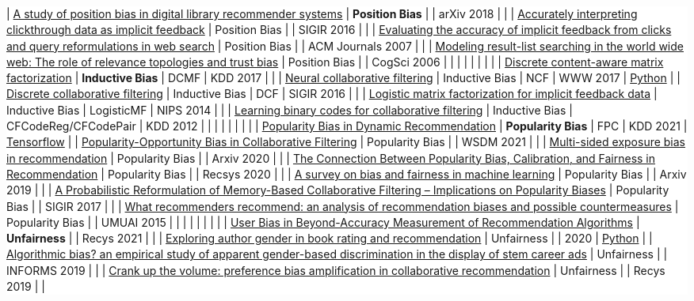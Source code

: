 | [A study of position bias in digital library recommender systems](https://arxiv.org/ftp/arxiv/papers/1802/1802.06565.pdf) | **Position Bias**   |                      | arXiv 2018              |                                                              |
| [Accurately interpreting clickthrough data as implicit feedback](http://www.sigir.org/wp-content/uploads/2017/06/p004.pdf) | Position Bias       |                      | SIGIR 2016              |                                                              |
| [Evaluating the accuracy of implicit feedback from clicks and query reformulations in web search](http://sing.stanford.edu/cs303-sp10/papers/joachims_etal_07a.pdf) | Position Bias       |                      | ACM Journals 2007       |                                                              |
| [Modeling result-list searching in the world wide web: The role of relevance topologies and trust bias](https://citeseerx.ist.psu.edu/viewdoc/download?doi=10.1.1.98.516&rep=rep1&type=pdf) | Position Bias       |                      | CogSci 2006             |                                                              |
|                                                              |                     |                      |                         |                                                              |
| [Discrete content-aware matrix factorization](https://zheng-kai.com/paper/kdd_2017_lian.pdf) | **Inductive Bias**  | DCMF                 | KDD 2017                |                                                              |
| [Neural collaborative filtering](https://arxiv.org/pdf/1708.05031.pdf?source=post_page---------------------------) | Inductive Bias      | NCF                  | WWW 2017                | [Python](https://github.com/hexiangnan/neural_collaborative_filtering) |
| [Discrete collaborative filtering](http://staff.ustc.edu.cn/~hexn/papers/sigir16-dcf-cm.pdf) | Inductive Bias      | DCF                  | SIGIR 2016              |                                                              |
| [Logistic matrix factorization for implicit feedback data](http://web.stanford.edu/~rezab/nips2014workshop/submits/logmat.pdf) | Inductive Bias      | LogisticMF           | NIPS 2014               |                                                              |
| [Learning binary codes for collaborative filtering](https://citeseerx.ist.psu.edu/viewdoc/download?doi=10.1.1.906.4707&rep=rep1&type=pdf) | Inductive Bias      | CFCodeReg/CFCodePair | KDD 2012                |                                                              |
|                                                              |                     |                      |                         |                                                              |
| [Popularity Bias in Dynamic Recommendation](https://dl.acm.org/doi/pdf/10.1145/3447548.3467376) | **Popularity Bias** | FPC                  | KDD 2021                | [Tensorflow](https://github.com/Zziwei/Popularity-Bias-in-Dynamic-Recommendation) |
| [Popularity-Opportunity Bias in Collaborative Filtering](https://dl.acm.org/doi/pdf/10.1145/3437963.3441820) | Popularity Bias     |                      | WSDM 2021               |                                                              |
| [Multi-sided exposure bias in recommendation](https://arxiv.org/pdf/2006.15772.pdf) | Popularity Bias     |                      | Arxiv 2020              |                                                              |
| [The Connection Between Popularity Bias, Calibration, and Fairness in Recommendation](https://dl.acm.org/doi/pdf/10.1145/3383313.3418487) | Popularity Bias     |                      | Recsys 2020             |                                                              |
| [A survey on bias and fairness in machine learning](https://arxiv.org/pdf/1908.09635.pdf) | Popularity Bias     |                      | Arxiv 2019              |                                                              |
| [A Probabilistic Reformulation of Memory-Based Collaborative Filtering – Implications on Popularity Biases](https://dl.acm.org/doi/pdf/10.1145/3077136.3080836) | Popularity Bias     |                      | SIGIR 2017              |                                                              |
| [What recommenders recommend: an analysis of recommendation biases and possible countermeasures](https://link.springer.com/article/10.1007/s11257-015-9165-3) | Popularity Bias     |                      | UMUAI 2015              |                                                              |
|                                                              |                     |                      |                         |                                                              |
| [User Bias in Beyond-Accuracy Measurement of Recommendation Algorithms](http://www.comp.hkbu.edu.hk/~lichen/download/Ningxia_RecSys21.pdf) | **Unfairness**      |                      | Recys 2021              |                                                              |
| [Exploring author gender in book rating and recommendation](https://arxiv.org/pdf/1808.07586.pdf) | Unfairness          |                      | 2020                    | [Python](https://github.com/BoiseState/bookdata-tools)       |
| [Algorithmic bias? an empirical study of apparent gender-based discrimination in the display of stem career ads](https://lbsresearch.london.edu/id/eprint/967/1/AlgorithmicBias_Mar2018.pdf) | Unfairness          |                      | INFORMS 2019            |                                                              |
| [Crank up the volume: preference bias amplification in collaborative recommendation](https://arxiv.org/pdf/1909.06362.pdf) | Unfairness          |                      | Recys 2019              |                                                              |